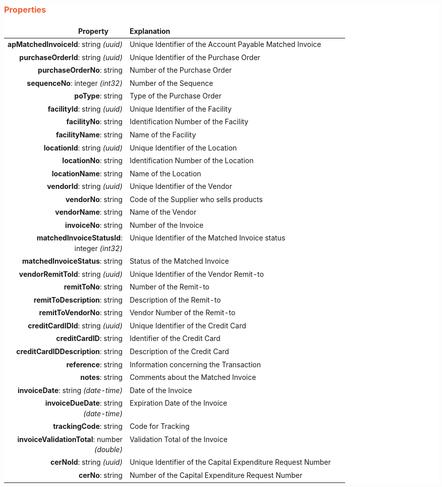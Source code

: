 ### <span style="color: #F05D30">Properties</span>
<style>
td, th {
   border: none!important;
}
</style>
|<div style="width:200px">Property </div> |<div style="width:420px">Explanation</div>|                      
|-----:|:-------|
|**apMatchedInvoiceId**: string *(uuid)* | Unique Identifier of the Account Payable Matched Invoice |
|**purchaseOrderId**: string *(uuid)* | Unique Identifier of the Purchase Order |
|**purchaseOrderNo**: string | Number of the Purchase Order |
|**sequenceNo**: integer *(int32)* | Number of the Sequence |
|**poType**: string | Type of the Purchase Order |
|**facilityId**: string *(uuid)* | Unique Identifier of the Facility |
|**facilityNo**: string | Identification Number of the Facility |
|**facilityName**: string | Name of the Facility |
|**locationId**: string *(uuid)* | Unique Identifier of the Location |
|**locationNo**: string | Identification Number of the Location |
|**locationName**: string | Name of the Location |
|**vendorId**: string *(uuid)* | Unique Identifier of the Vendor |
|**vendorNo**: string | Code of the Supplier who sells products |
|**vendorName**: string | Name of the Vendor |
|**invoiceNo**: string | Number of the Invoice |
|**matchedInvoiceStatusId**: <br> integer *(int32)*  | Unique Identifier of the Matched Invoice status |
|**matchedInvoiceStatus**: string | Status of the Matched Invoice |
|**vendorRemitToId**: string *(uuid)* | Unique Identifier of the Vendor Remit-to |
|**remitToNo**: string | Number of the Remit-to |
|**remitToDescription**: string | Description of the Remit-to |
|**remitToVendorNo**: string | Vendor Number of the Remit-to |
|**creditCardIDId**: string *(uuid)* | Unique Identifier of the Credit Card |
|**creditCardID**: string | Identifier of the Credit Card |
|**creditCardIDDescription**: string | Description of the Credit Card |
|**reference**: string | Information concerning the Transaction |
|**notes**: string | Comments about the Matched Invoice |
|**invoiceDate**: string *(date-time)* | Date of the Invoice |
|**invoiceDueDate**: string <br> *(date-time)* | Expiration Date of the Invoice |
|**trackingCode**: string | Code for Tracking |
|**invoiceValidationTotal**: number <br> *(double)* | Validation Total of the Invoice |
|**cerNoId**: string *(uuid)* | Unique Identifier of the Capital Expenditure Request Number |
|**cerNo**: string | Number of the Capital Expenditure Request Number |